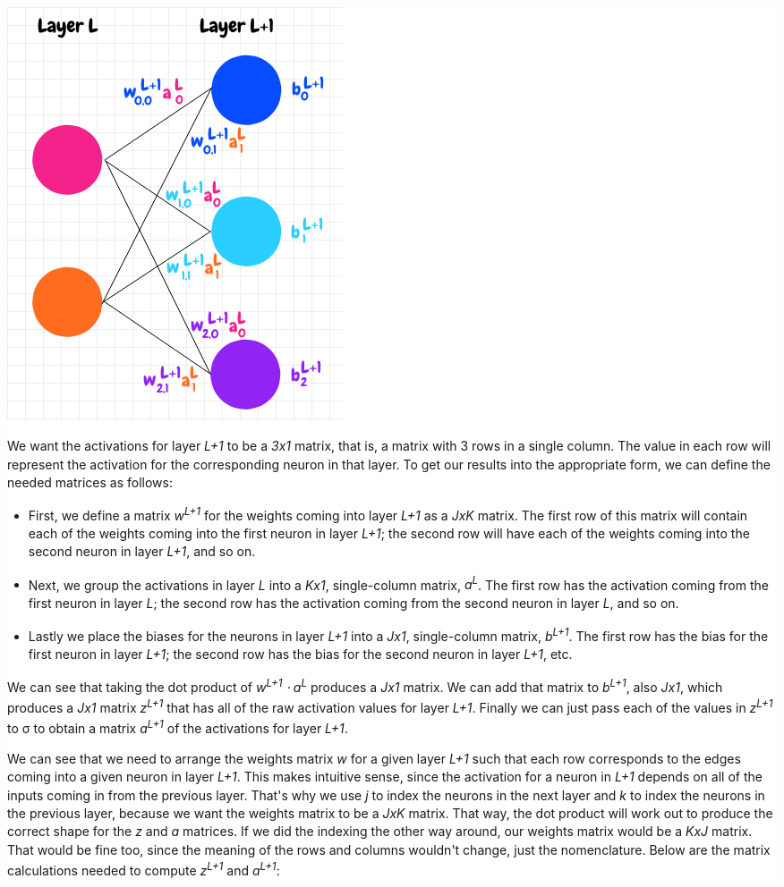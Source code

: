 ![2x3 network activations](/assets/images/2019-05-05-neural-networks-primer-374i.105712/063o18p485i8ba6v3pvm.png)

We want the activations for layer _L+1_ to be a _3x1_ matrix, that is, a matrix with 3 rows in a single column. The value in each row will represent the activation for the corresponding neuron in that layer. To get our results into the appropriate form, we can define the needed matrices as follows:

* First, we define a matrix _w<sup>L+1</sup>_ for the weights coming into layer _L+1_ as a _JxK_ matrix. The first row of this matrix will contain each of the weights coming into the first neuron in layer _L+1_; the second row will have each of the weights coming into the second neuron in layer _L+1_, and so on.

* Next, we group the activations in layer _L_ into a _Kx1_, single-column matrix, _a<sup>L</sup>_. The first row has the activation coming from the first neuron in layer _L_; the second row has the activation coming from the second neuron in layer _L_, and so on.

* Lastly we place the biases for the neurons in layer _L+1_ into a _Jx1_, single-column matrix, _b<sup>L+1</sup>_. The first row has the bias for the first neuron in layer _L+1_; the second row has the bias for the second neuron in layer _L+1_, etc.

We can see that taking the dot product of _w<sup>L+1</sup> ⋅ a<sup>L</sup>_ produces a _Jx1_ matrix. We can add that matrix to _b<sup>L+1</sup>_, also _Jx1_, which produces a _Jx1_ matrix _z<sup>L+1</sup>_ that has all of the raw activation values for layer _L+1_. Finally we can just pass each of the values in _z<sup>L+1</sup>_ to σ to obtain a matrix _a<sup>L+1</sup>_ of the activations for layer _L+1_.

We can see that we need to arrange the weights matrix _w_ for a given layer _L+1_ such that each row corresponds to the edges coming into a given neuron in layer _L+1_. This makes intuitive sense, since the activation for a neuron in _L+1_ depends on all of the inputs coming in from the previous layer. That's why we use _j_ to index the neurons in the next layer and _k_ to index the neurons in the previous layer, because we want the weights matrix to be a _JxK_ matrix. That way, the dot product will work out to produce the correct shape for the _z_ and _a_ matrices. If we did the indexing the other way around, our weights matrix would be a _KxJ_ matrix. That would be fine too, since the meaning of the rows and columns wouldn't change, just the nomenclature. Below are the matrix calculations needed to compute _z<sup>L+1</sup>_ and _a<sup>L+1</sup>_:
